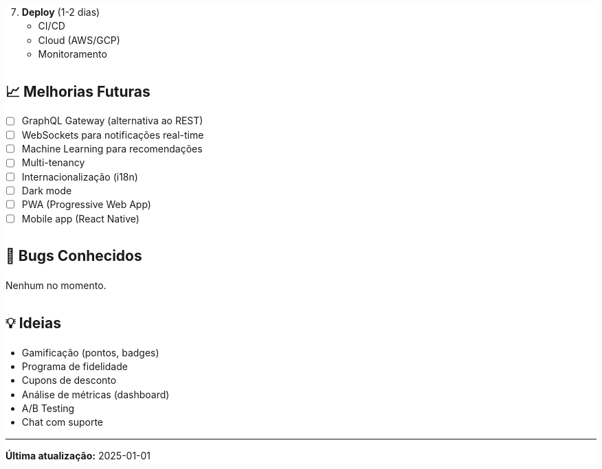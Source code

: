 7. **Deploy** (1-2 dias)
   - CI/CD
   - Cloud (AWS/GCP)
   - Monitoramento

## 📈 Melhorias Futuras

- [ ] GraphQL Gateway (alternativa ao REST)
- [ ] WebSockets para notificações real-time
- [ ] Machine Learning para recomendações
- [ ] Multi-tenancy
- [ ] Internacionalização (i18n)
- [ ] Dark mode
- [ ] PWA (Progressive Web App)
- [ ] Mobile app (React Native)

## 🐛 Bugs Conhecidos

Nenhum no momento.

## 💡 Ideias

- Gamificação (pontos, badges)
- Programa de fidelidade
- Cupons de desconto
- Análise de métricas (dashboard)
- A/B Testing
- Chat com suporte

---

**Última atualização:** 2025-01-01
